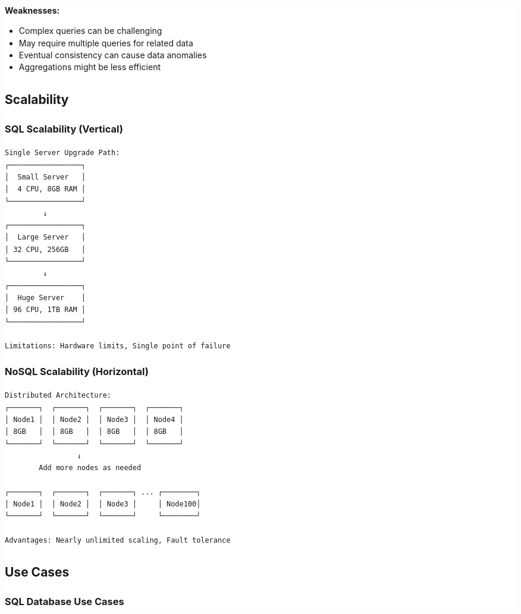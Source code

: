 **Weaknesses:**
- Complex queries can be challenging
- May require multiple queries for related data
- Eventual consistency can cause data anomalies
- Aggregations might be less efficient

## Scalability

### SQL Scalability (Vertical)

```
Single Server Upgrade Path:
┌─────────────────┐
│  Small Server   │
│  4 CPU, 8GB RAM │
└─────────────────┘
         ↓
┌─────────────────┐
│  Large Server   │
│ 32 CPU, 256GB   │
└─────────────────┘
         ↓
┌─────────────────┐
│  Huge Server    │
│ 96 CPU, 1TB RAM │
└─────────────────┘

Limitations: Hardware limits, Single point of failure
```

### NoSQL Scalability (Horizontal)

```
Distributed Architecture:
┌───────┐  ┌───────┐  ┌───────┐  ┌───────┐
│ Node1 │  │ Node2 │  │ Node3 │  │ Node4 │
│ 8GB   │  │ 8GB   │  │ 8GB   │  │ 8GB   │
└───────┘  └───────┘  └───────┘  └───────┘
                 ↓
        Add more nodes as needed

┌───────┐  ┌───────┐  ┌───────┐ ... ┌────────┐
│ Node1 │  │ Node2 │  │ Node3 │     │ Node100│
└───────┘  └───────┘  └───────┘     └────────┘

Advantages: Nearly unlimited scaling, Fault tolerance
```

## Use Cases

### SQL Database Use Cases
